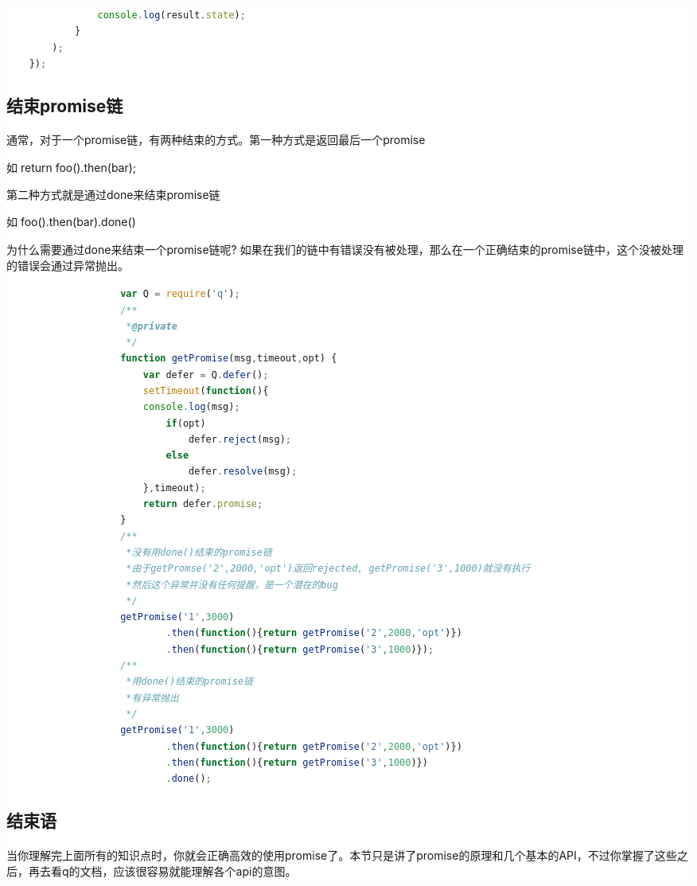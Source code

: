 ```js
				console.log(result.state);
			}
		);
	});
```

## 结束promise链

通常，对于一个promise链，有两种结束的方式。第一种方式是返回最后一个promise

如 return foo().then(bar);

第二种方式就是通过done来结束promise链

如 foo().then(bar).done()

为什么需要通过done来结束一个promise链呢? 如果在我们的链中有错误没有被处理，那么在一个正确结束的promise链中，这个没被处理的错误会通过异常抛出。

```js
					var Q = require('q');
					/**
					 *@private
					 */
					function getPromise(msg,timeout,opt) {
						var defer = Q.defer();
						setTimeout(function(){
						console.log(msg);
							if(opt)
								defer.reject(msg);
							else
								defer.resolve(msg);
						},timeout);
						return defer.promise;
					}
					/**
					 *没有用done()结束的promise链
					 *由于getPromse('2',2000,'opt')返回rejected, getPromise('3',1000)就没有执行
					 *然后这个异常并没有任何提醒，是一个潜在的bug
					 */
					getPromise('1',3000)
							.then(function(){return getPromise('2',2000,'opt')})
							.then(function(){return getPromise('3',1000)});
					/**
					 *用done()结束的promise链
					 *有异常抛出
					 */
					getPromise('1',3000)
							.then(function(){return getPromise('2',2000,'opt')})
							.then(function(){return getPromise('3',1000)})
							.done();

```

## 结束语

当你理解完上面所有的知识点时，你就会正确高效的使用promise了。本节只是讲了promise的原理和几个基本的API，不过你掌握了这些之后，再去看q的文档，应该很容易就能理解各个api的意图。



